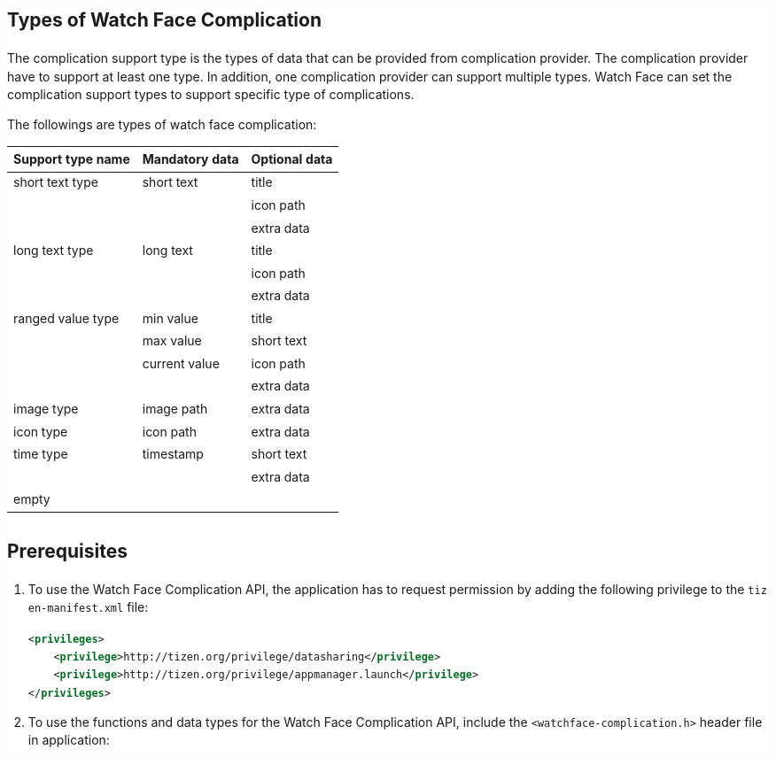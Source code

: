 
## Types of Watch Face Complication

The complication support type is the types of data that can be provided from complication provider.
The complication provider have to support at least one type. In addition, one complication provider can support multiple types.
Watch Face can set the complication support types to support specific type of complications.

The followings are types of watch face complication:

| Support type name | Mandatory data | Optional data   |
|-------------------|----------------|-----------------|
| short text type   | short text     | title           |
|                   |                | icon path       |
|                   |                | extra data      |
| long text type    | long text      | title           |
|                   |                | icon path       |
|                   |                | extra data      |
| ranged value type | min value      | title           |
|                   | max value      | short text      |
|                   | current value  | icon path       |
|                   |                | extra data      |
| image type        | image path     | extra data      |
| icon type         | icon path      | extra data      |
| time type         | timestamp      | short text      |
|                   |                | extra data      |
| empty             |                |                 |

 
## Prerequisites

1. To use the Watch Face Complication API, the application has to request permission by adding the following privilege to the `tizen-manifest.xml` file:

    ```xml
    <privileges>
    	<privilege>http://tizen.org/privilege/datasharing</privilege>
    	<privilege>http://tizen.org/privilege/appmanager.launch</privilege>
    </privileges>
    ```
 
2. To use the functions and data types for the Watch Face Complication API, include the `<watchface-complication.h>` header file in application:
